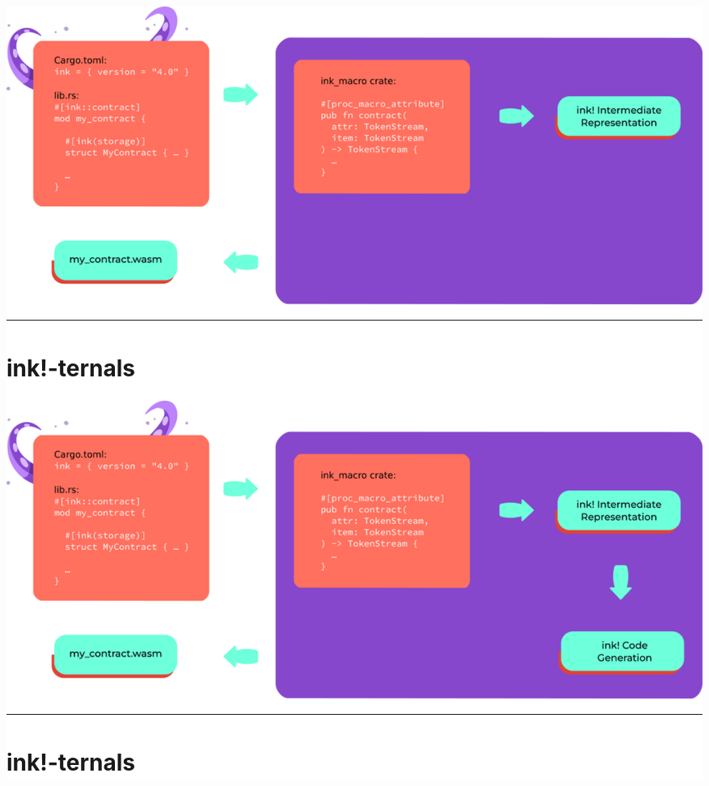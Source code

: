 <img rounded style="width: 1300px;" src="../img/ink/inkternals3.png" />

---

# ink!-ternals

<img rounded style="width: 1300px;" src="../img/ink/inkternals4.png" />

---

# ink!-ternals
